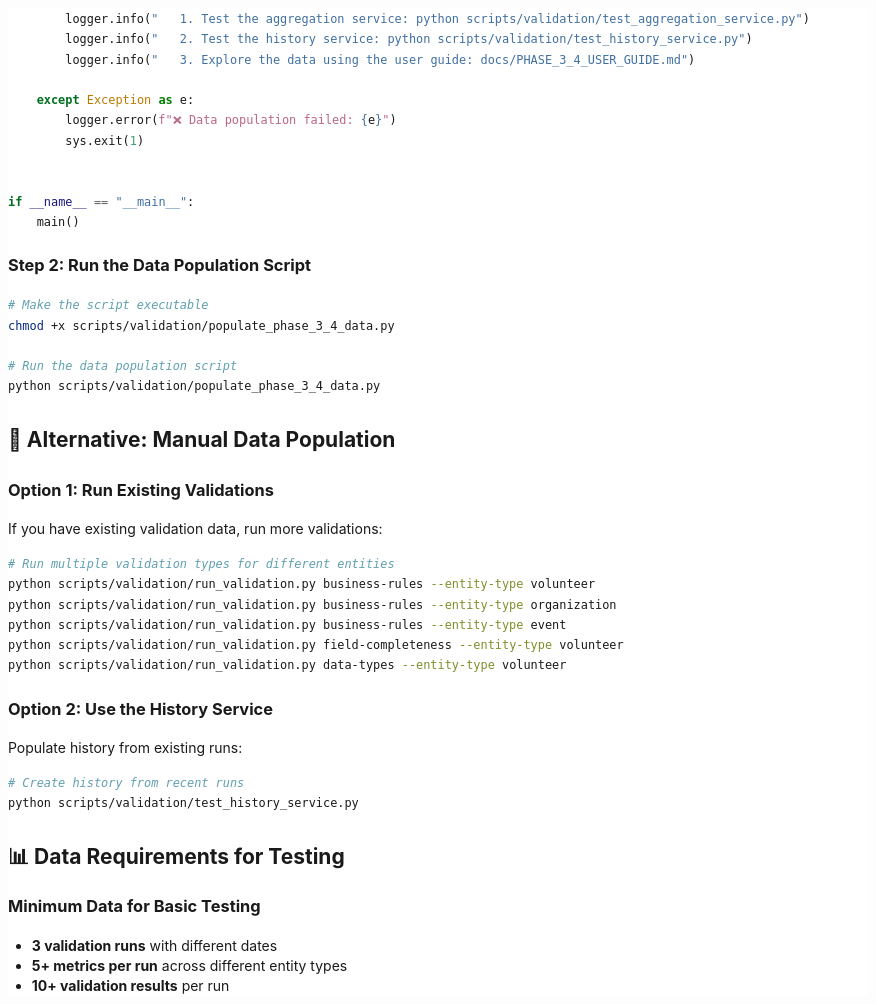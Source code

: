```python
        logger.info("   1. Test the aggregation service: python scripts/validation/test_aggregation_service.py")
        logger.info("   2. Test the history service: python scripts/validation/test_history_service.py")
        logger.info("   3. Explore the data using the user guide: docs/PHASE_3_4_USER_GUIDE.md")

    except Exception as e:
        logger.error(f"❌ Data population failed: {e}")
        sys.exit(1)


if __name__ == "__main__":
    main()
```

### **Step 2: Run the Data Population Script**
```bash
# Make the script executable
chmod +x scripts/validation/populate_phase_3_4_data.py

# Run the data population script
python scripts/validation/populate_phase_3_4_data.py
```

## 🔄 **Alternative: Manual Data Population**

### **Option 1: Run Existing Validations**
If you have existing validation data, run more validations:

```bash
# Run multiple validation types for different entities
python scripts/validation/run_validation.py business-rules --entity-type volunteer
python scripts/validation/run_validation.py business-rules --entity-type organization
python scripts/validation/run_validation.py business-rules --entity-type event
python scripts/validation/run_validation.py field-completeness --entity-type volunteer
python scripts/validation/run_validation.py data-types --entity-type volunteer
```

### **Option 2: Use the History Service**
Populate history from existing runs:

```bash
# Create history from recent runs
python scripts/validation/test_history_service.py
```

## 📊 **Data Requirements for Testing**

### **Minimum Data for Basic Testing**
- **3 validation runs** with different dates
- **5+ metrics per run** across different entity types
- **10+ validation results** per run
